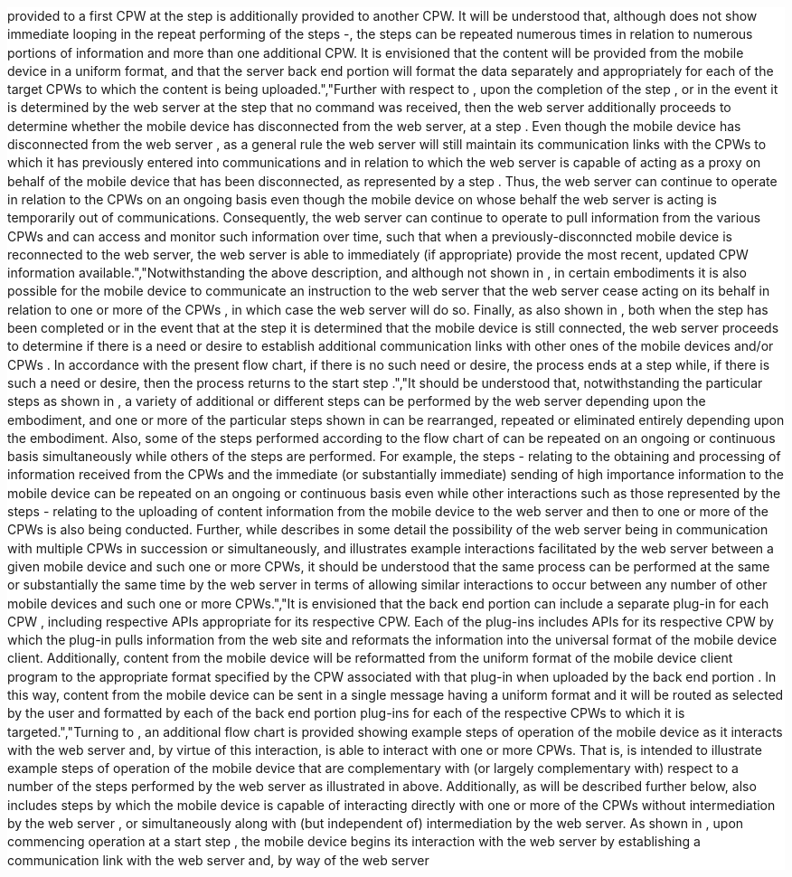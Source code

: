 provided to a first CPW at the step  is additionally provided to another CPW. It will be understood that, although  does not show immediate looping in the repeat performing of the steps -, the steps can be repeated numerous times in relation to numerous portions of information and more than one additional CPW. It is envisioned that the content will be provided from the mobile device  in a uniform format, and that the server back end portion will format the data separately and appropriately for each of the target CPWs to which the content is being uploaded.","Further with respect to , upon the completion of the step , or in the event it is determined by the web server  at the step  that no command was received, then the web server additionally proceeds to determine whether the mobile device  has disconnected from the web server, at a step . Even though the mobile device  has disconnected from the web server , as a general rule the web server will still maintain its communication links with the CPWs  to which it has previously entered into communications and in relation to which the web server is capable of acting as a proxy on behalf of the mobile device that has been disconnected, as represented by a step . Thus, the web server  can continue to operate in relation to the CPWs  on an ongoing basis even though the mobile device  on whose behalf the web server is acting is temporarily out of communications. Consequently, the web server  can continue to operate to pull information from the various CPWs  and can access and monitor such information over time, such that when a previously-disconncted mobile device is reconnected to the web server, the web server is able to immediately (if appropriate) provide the most recent, updated CPW information available.","Notwithstanding the above description, and although not shown in , in certain embodiments it is also possible for the mobile device  to communicate an instruction to the web server  that the web server cease acting on its behalf in relation to one or more of the CPWs , in which case the web server will do so. Finally, as also shown in , both when the step  has been completed or in the event that at the step  it is determined that the mobile device  is still connected, the web server  proceeds to determine if there is a need or desire to establish additional communication links with other ones of the mobile devices  and\/or CPWs . In accordance with the present flow chart, if there is no such need or desire, the process ends at a step  while, if there is such a need or desire, then the process returns to the start step .","It should be understood that, notwithstanding the particular steps as shown in , a variety of additional or different steps can be performed by the web server  depending upon the embodiment, and one or more of the particular steps shown in  can be rearranged, repeated or eliminated entirely depending upon the embodiment. Also, some of the steps performed according to the flow chart of  can be repeated on an ongoing or continuous basis simultaneously while others of the steps are performed. For example, the steps - relating to the obtaining and processing of information received from the CPWs  and the immediate (or substantially immediate) sending of high importance information to the mobile device  can be repeated on an ongoing or continuous basis even while other interactions such as those represented by the steps - relating to the uploading of content information from the mobile device to the web server and then to one or more of the CPWs is also being conducted. Further, while  describes in some detail the possibility of the web server  being in communication with multiple CPWs  in succession or simultaneously, and illustrates example interactions facilitated by the web server between a given mobile device and such one or more CPWs, it should be understood that the same process can be performed at the same or substantially the same time by the web server in terms of allowing similar interactions to occur between any number of other mobile devices and such one or more CPWs.","It is envisioned that the back end portion  can include a separate plug-in for each CPW , including respective APIs appropriate for its respective CPW. Each of the plug-ins includes APIs for its respective CPW by which the plug-in pulls information from the web site and reformats the information into the universal format of the mobile device  client. Additionally, content from the mobile device will be reformatted from the uniform format of the mobile device  client program to the appropriate format specified by the CPW associated with that plug-in when uploaded by the back end portion . In this way, content from the mobile device  can be sent in a single message having a uniform format and it will be routed as selected by the user and formatted by each of the back end portion plug-ins for each of the respective CPWs to which it is targeted.","Turning to , an additional flow chart is provided showing example steps of operation of the mobile device  as it interacts with the web server and, by virtue of this interaction, is able to interact with one or more CPWs. That is,  is intended to illustrate example steps of operation of the mobile device  that are complementary with (or largely complementary with) respect to a number of the steps performed by the web server  as illustrated in  above. Additionally, as will be described further below,  also includes steps by which the mobile device  is capable of interacting directly with one or more of the CPWs  without intermediation by the web server , or simultaneously along with (but independent of) intermediation by the web server. As shown in , upon commencing operation at a start step , the mobile device  begins its interaction with the web server  by establishing a communication link with the web server and, by way of the web server
